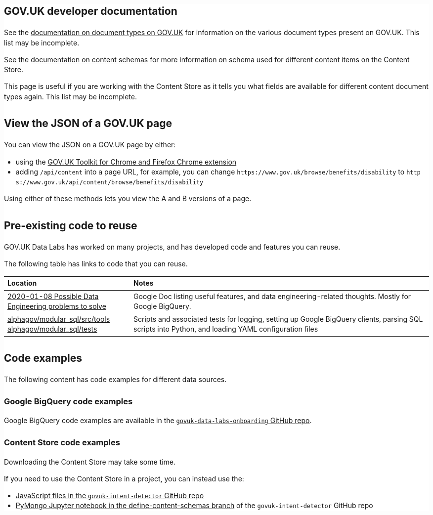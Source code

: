 ## GOV.UK developer documentation

See the [documentation on document types on GOV.UK](https://docs.publishing.service.gov.uk/document-types.html) for information on the various document types present on GOV.UK. This list may be incomplete.

See the [documentation on content schemas](https://docs.publishing.service.gov.uk/content-schemas.html) for more information on schema used for different content items on the Content Store.

This page is useful if you are working with the Content Store as it tells you what fields are available for different content document types again. This list may be incomplete.

## View the JSON of a GOV.UK page

You can view the JSON on a GOV.UK page by either:

- using the [GOV.UK Toolkit for Chrome and Firefox Chrome extension](https://github.com/alphagov/govuk-browser-extension)
- adding `/api/content` into a page URL, for example, you can change `https://www.gov.uk/browse/benefits/disability` to `https://www.gov.uk/api/content/browse/benefits/disability`

Using either of these methods lets you view the A and B versions of a page.

## Pre-existing code to reuse

GOV.UK Data Labs has worked on many projects, and has developed code and features you can reuse.

The following table has links to code that you can reuse.

| Location | Notes |
| :--- | :--- |
| [2020-01-08 Possible Data Engineering problems to solve](https://docs.google.com/document/d/1fVdq3bfXZRAyL4f_6AiUyQ9gC0yO8mhsKOvy9TRewiY/) | Google Doc listing useful features, and data engineering-related thoughts. Mostly for Google BigQuery. |
| [alphagov/modular_sql/src/tools](https://github.com/alphagov/modular_sql/tree/master/src/tools) <br> [alphagov/modular_sql/tests](https://github.com/alphagov/modular_sql/tree/master/tests)| Scripts and associated tests for logging, setting up Google BigQuery clients, parsing SQL scripts into Python, and loading YAML configuration files |

## Code examples

The following content has code examples for different data sources.

### Google BigQuery code examples

Google BigQuery code examples are available in the [`govuk-data-labs-onboarding` GitHub repo](https://github.com/alphagov/govuk-data-labs-onboarding/tree/main/src).

### Content Store code examples

Downloading the Content Store may take some time.

If you need to use the Content Store in a project, you can instead use the:

- [JavaScript files in the `govuk-intent-detector` GitHub repo](https://github.com/alphagov/govuk-intent-detector/tree/main/src/make_data)
- [PyMongo Jupyter notebook in the define-content-schemas branch](https://github.com/alphagov/govuk-intent-detector/blob/define-content-schemas/notebooks/writing_aggregation_queries_for_content_store_with_pymongo.ipynb) of the `govuk-intent-detector` GitHub repo
